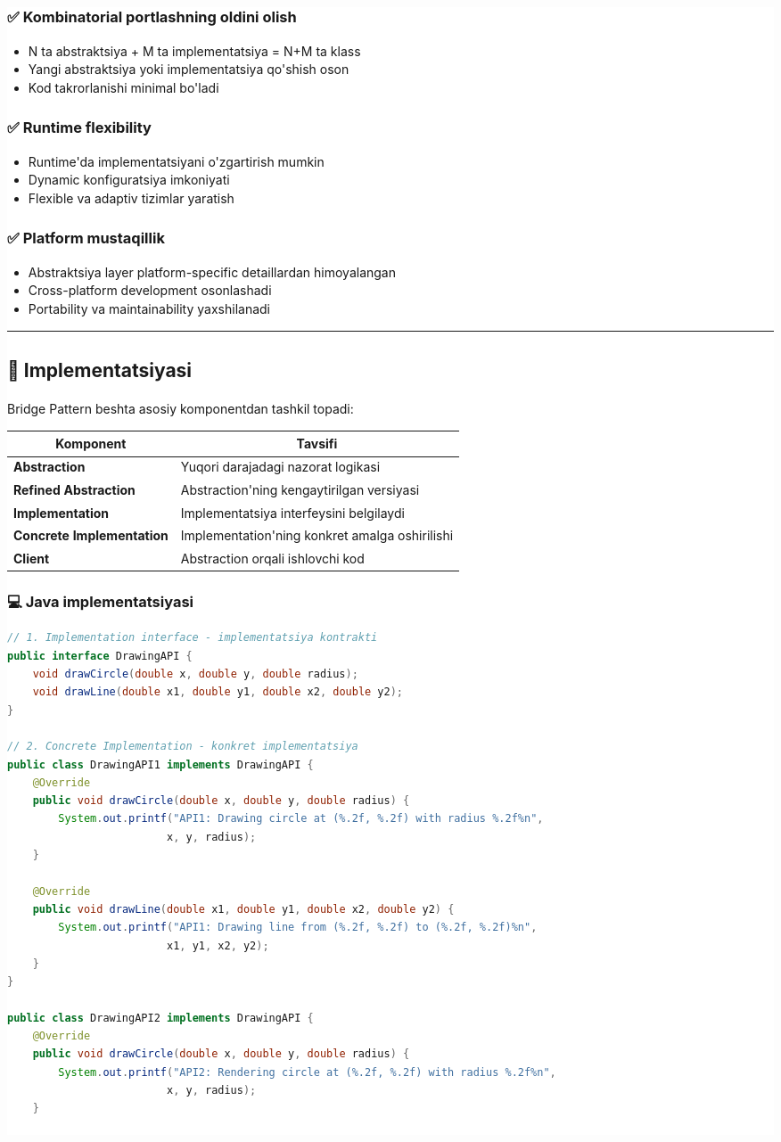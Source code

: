 ### ✅ Kombinatorial portlashning oldini olish
- N ta abstraktsiya + M ta implementatsiya = N+M ta klass
- Yangi abstraktsiya yoki implementatsiya qo'shish oson
- Kod takrorlanishi minimal bo'ladi

### ✅ Runtime flexibility
- Runtime'da implementatsiyani o'zgartirish mumkin
- Dynamic konfiguratsiya imkoniyati
- Flexible va adaptiv tizimlar yaratish

### ✅ Platform mustaqillik
- Abstraktsiya layer platform-specific detaillardan himoyalangan
- Cross-platform development osonlashadi
- Portability va maintainability yaxshilanadi

---

## 🧩 Implementatsiyasi

Bridge Pattern beshta asosiy komponentdan tashkil topadi:

| Komponent | Tavsifi |
|-----------|---------|
| **Abstraction** | Yuqori darajadagi nazorat logikasi |
| **Refined Abstraction** | Abstraction'ning kengaytirilgan versiyasi |
| **Implementation** | Implementatsiya interfeysini belgilaydi |
| **Concrete Implementation** | Implementation'ning konkret amalga oshirilishi |
| **Client** | Abstraction orqali ishlovchi kod |

### 💻 Java implementatsiyasi

```java
// 1. Implementation interface - implementatsiya kontrakti
public interface DrawingAPI {
    void drawCircle(double x, double y, double radius);
    void drawLine(double x1, double y1, double x2, double y2);
}

// 2. Concrete Implementation - konkret implementatsiya
public class DrawingAPI1 implements DrawingAPI {
    @Override
    public void drawCircle(double x, double y, double radius) {
        System.out.printf("API1: Drawing circle at (%.2f, %.2f) with radius %.2f%n", 
                         x, y, radius);
    }
    
    @Override
    public void drawLine(double x1, double y1, double x2, double y2) {
        System.out.printf("API1: Drawing line from (%.2f, %.2f) to (%.2f, %.2f)%n", 
                         x1, y1, x2, y2);
    }
}

public class DrawingAPI2 implements DrawingAPI {
    @Override
    public void drawCircle(double x, double y, double radius) {
        System.out.printf("API2: Rendering circle at (%.2f, %.2f) with radius %.2f%n", 
                         x, y, radius);
    }
    
```